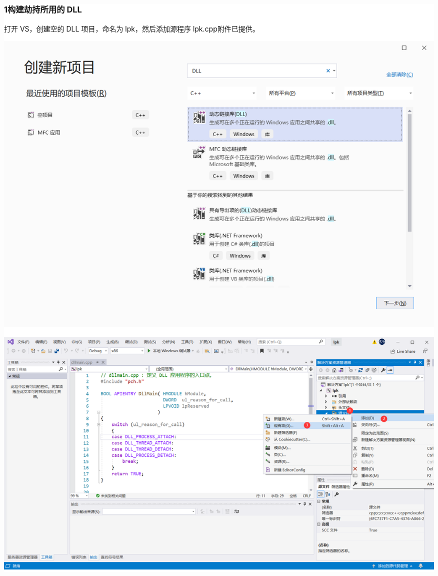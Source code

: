 ### 1构建劫持所用的 DLL

打开 VS，创建空的 DLL 项目，命名为 lpk，然后添加源程序 lpk.cpp附件已提供。 

![在这里插入图片描述](image/417617cfa1d74ddf8891eefcfa68a85d.png)




![](image/7e68319dad44400f9496c791b6d6b4e6.png)

